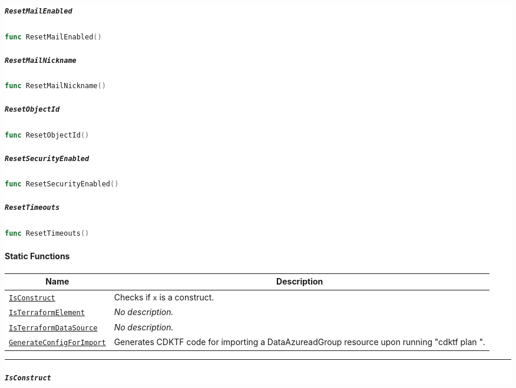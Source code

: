 ##### `ResetMailEnabled` <a name="ResetMailEnabled" id="@cdktf/provider-azuread.dataAzureadGroup.DataAzureadGroup.resetMailEnabled"></a>

```go
func ResetMailEnabled()
```

##### `ResetMailNickname` <a name="ResetMailNickname" id="@cdktf/provider-azuread.dataAzureadGroup.DataAzureadGroup.resetMailNickname"></a>

```go
func ResetMailNickname()
```

##### `ResetObjectId` <a name="ResetObjectId" id="@cdktf/provider-azuread.dataAzureadGroup.DataAzureadGroup.resetObjectId"></a>

```go
func ResetObjectId()
```

##### `ResetSecurityEnabled` <a name="ResetSecurityEnabled" id="@cdktf/provider-azuread.dataAzureadGroup.DataAzureadGroup.resetSecurityEnabled"></a>

```go
func ResetSecurityEnabled()
```

##### `ResetTimeouts` <a name="ResetTimeouts" id="@cdktf/provider-azuread.dataAzureadGroup.DataAzureadGroup.resetTimeouts"></a>

```go
func ResetTimeouts()
```

#### Static Functions <a name="Static Functions" id="Static Functions"></a>

| **Name** | **Description** |
| --- | --- |
| <code><a href="#@cdktf/provider-azuread.dataAzureadGroup.DataAzureadGroup.isConstruct">IsConstruct</a></code> | Checks if `x` is a construct. |
| <code><a href="#@cdktf/provider-azuread.dataAzureadGroup.DataAzureadGroup.isTerraformElement">IsTerraformElement</a></code> | *No description.* |
| <code><a href="#@cdktf/provider-azuread.dataAzureadGroup.DataAzureadGroup.isTerraformDataSource">IsTerraformDataSource</a></code> | *No description.* |
| <code><a href="#@cdktf/provider-azuread.dataAzureadGroup.DataAzureadGroup.generateConfigForImport">GenerateConfigForImport</a></code> | Generates CDKTF code for importing a DataAzureadGroup resource upon running "cdktf plan <stack-name>". |

---

##### `IsConstruct` <a name="IsConstruct" id="@cdktf/provider-azuread.dataAzureadGroup.DataAzureadGroup.isConstruct"></a>
